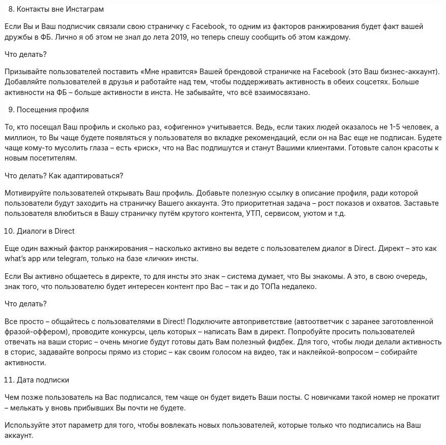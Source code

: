 8.  Контакты вне Инстаграм

Если Вы и Ваш подписчик связали свою страничку с Facebook, то одним из
факторов ранжирования будет факт вашей дружбы в ФБ. Лично я об этом не
знал до лета 2019, но теперь спешу сообщить об этом каждому.

Что делать?

Призывайте пользователей поставить «Мне нравится» Вашей брендовой
страничке на Facebook (это Ваш бизнес-аккаунт). Добавляйте пользователей
в друзья и работайте над тем, чтобы поддерживать активность в обеих
соцсетях. Больше активности на ФБ – больше активности в инста. Не
забывайте, что всё взаимосвязано.

9.  Посещения профиля

То, кто посещал Ваш профиль и сколько раз, «офигенно» учитывается. Ведь,
если таких людей оказалось не 1-5 человек, а миллион, то Вы чаще будете
появляться у пользователя во вкладке рекомендаций, если он на Вас еще не
подписан. Будете чаще кому-то мусолить глаза – есть «риск», что на Вас
подпишутся и станут Вашими клиентами. Готовьте салон красоты к новым
посетителям.

Что делать? Как адаптироваться?

Мотивируйте пользователей открывать Ваш профиль. Добавьте полезную
ссылку в описание профиля, ради которой пользователи будут заходить на
страничку Вашего аккаунта. Это приоритетная задача – рост показов и
охватов. Заставьте пользователя влюбиться в Вашу страничку путём крутого
контента, УТП, сервисом, уютом и т.д.

10. Диалоги в Direct

Еще один важный фактор ранжирования – насколько активно вы ведете с
пользователем диалог в Direct. Директ – это как what’s app или telegram,
только на базе «лички» инсты.

Если Вы активно общаетесь в директе, то для инсты это знак – система
думает, что Вы знакомы. А это, в свою очередь, знак того, что
пользователю будет интересен контент про Вас – так и до ТОПа недалеко.

Что делать?

Все просто – общайтесь с пользователями в Direct! Подключите
автоприветствие (автоответчик с заранее заготовленной фразой-оффером),
проводите конкурсы, цель которых – написать Вам в директ. Попробуйте
просить пользователей отвечать на ваши сторис – очень многие будут
готовы дать Вам полезный фидбек. Для того, чтобы люди делали активность
в сторис, задавайте вопросы прямо из сторис – как своим голосом на
видео, так и наклейкой-вопросом – собирайте активности.

11. Дата подписки

Чем позже пользователь на Вас подписался, тем чаще он будет видеть Ваши
посты. С новичками такой номер не прокатит – мелькать у вновь прибывших
Вы почти не будете.

Используйте этот параметр для того, чтобы вовлекать новых пользователей,
которые только что подписались на Ваш аккаунт.
